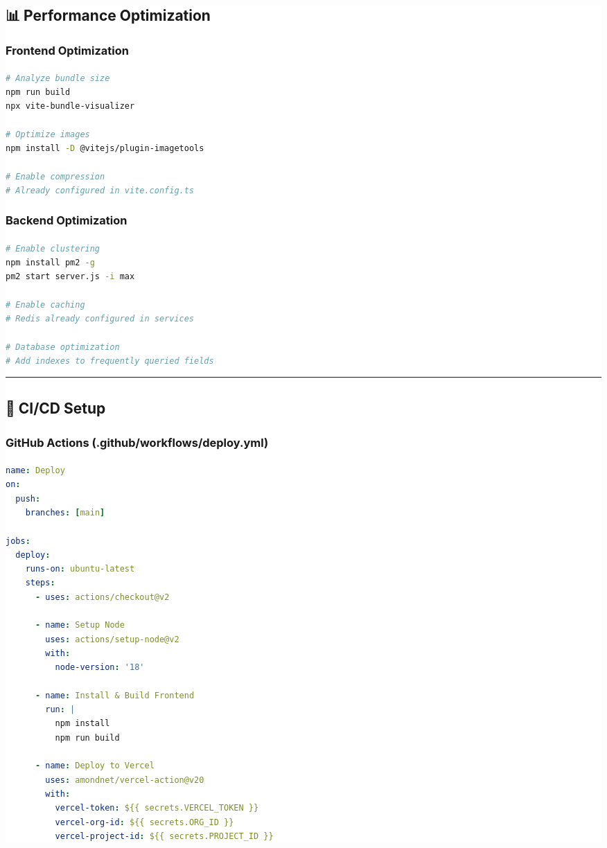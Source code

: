 
## 📊 Performance Optimization

### Frontend Optimization
```bash
# Analyze bundle size
npm run build
npx vite-bundle-visualizer

# Optimize images
npm install -D @vitejs/plugin-imagetools

# Enable compression
# Already configured in vite.config.ts
```

### Backend Optimization
```bash
# Enable clustering
npm install pm2 -g
pm2 start server.js -i max

# Enable caching
# Redis already configured in services

# Database optimization
# Add indexes to frequently queried fields
```

---

## 🔄 CI/CD Setup

### GitHub Actions (.github/workflows/deploy.yml)
```yaml
name: Deploy
on:
  push:
    branches: [main]

jobs:
  deploy:
    runs-on: ubuntu-latest
    steps:
      - uses: actions/checkout@v2
      
      - name: Setup Node
        uses: actions/setup-node@v2
        with:
          node-version: '18'
      
      - name: Install & Build Frontend
        run: |
          npm install
          npm run build
      
      - name: Deploy to Vercel
        uses: amondnet/vercel-action@v20
        with:
          vercel-token: ${{ secrets.VERCEL_TOKEN }}
          vercel-org-id: ${{ secrets.ORG_ID }}
          vercel-project-id: ${{ secrets.PROJECT_ID }}
```